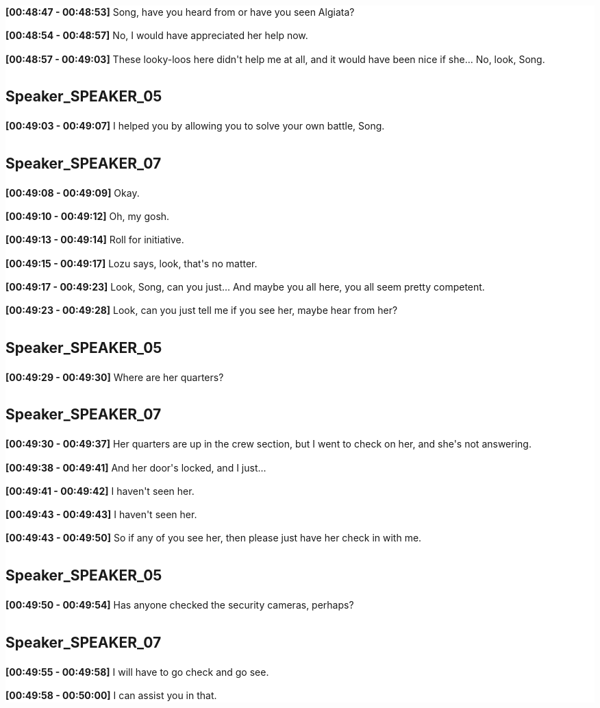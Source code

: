 **[00:48:47 - 00:48:53]** Song, have you heard from or have you seen Algiata?

**[00:48:54 - 00:48:57]** No, I would have appreciated her help now.

**[00:48:57 - 00:49:03]** These looky-loos here didn't help me at all, and it would have been nice if she... No, look, Song.


## Speaker_SPEAKER_05

**[00:49:03 - 00:49:07]** I helped you by allowing you to solve your own battle, Song.


## Speaker_SPEAKER_07

**[00:49:08 - 00:49:09]** Okay.

**[00:49:10 - 00:49:12]** Oh, my gosh.

**[00:49:13 - 00:49:14]** Roll for initiative.

**[00:49:15 - 00:49:17]** Lozu says, look, that's no matter.

**[00:49:17 - 00:49:23]** Look, Song, can you just... And maybe you all here, you all seem pretty competent.

**[00:49:23 - 00:49:28]** Look, can you just tell me if you see her, maybe hear from her?


## Speaker_SPEAKER_05

**[00:49:29 - 00:49:30]** Where are her quarters?


## Speaker_SPEAKER_07

**[00:49:30 - 00:49:37]** Her quarters are up in the crew section, but I went to check on her, and she's not answering.

**[00:49:38 - 00:49:41]** And her door's locked, and I just...

**[00:49:41 - 00:49:42]** I haven't seen her.

**[00:49:43 - 00:49:43]** I haven't seen her.

**[00:49:43 - 00:49:50]** So if any of you see her, then please just have her check in with me.


## Speaker_SPEAKER_05

**[00:49:50 - 00:49:54]** Has anyone checked the security cameras, perhaps?


## Speaker_SPEAKER_07

**[00:49:55 - 00:49:58]** I will have to go check and go see.

**[00:49:58 - 00:50:00]** I can assist you in that.
